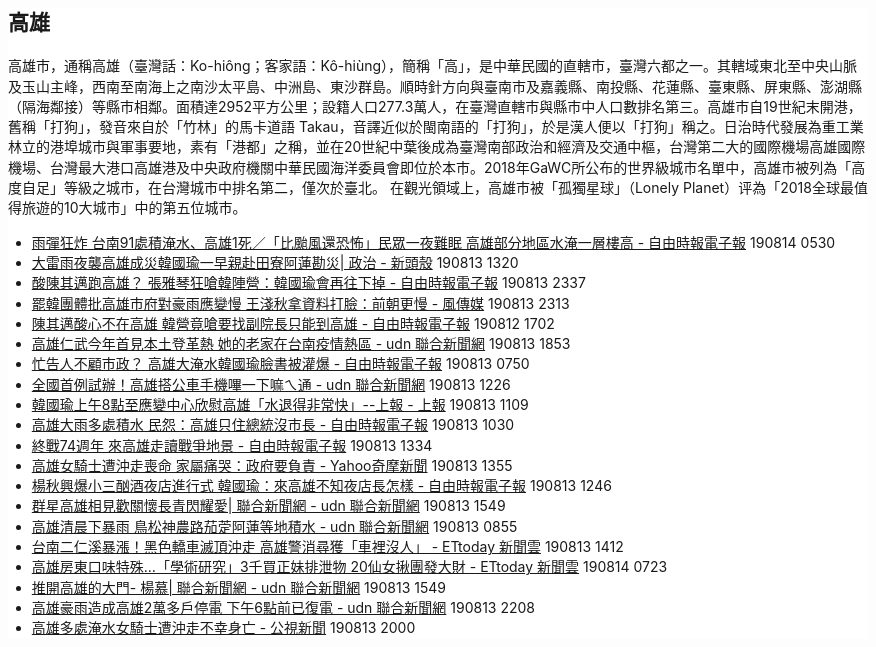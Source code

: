 ## 高雄

高雄市，通稱高雄（臺灣話：Ko-hiông；客家語：Kô-hiùng），簡稱「高」，是中華民國的直轄市，臺灣六都之一。其轄域東北至中央山脈及玉山主峰，西南至南海上之南沙太平島、中洲島、東沙群島。順時針方向與臺南市及嘉義縣、南投縣、花蓮縣、臺東縣、屏東縣、澎湖縣（隔海鄰接）等縣市相鄰。面積達2952平方公里；設籍人口277.3萬人，在臺灣直轄市與縣市中人口數排名第三。高雄市自19世紀末開港，舊稱「打狗」，發音來自於「竹林」的馬卡道語 Takau，音譯近似於閩南語的「打狗」，於是漢人便以「打狗」稱之。日治時代發展為重工業林立的港埠城市與軍事要地，素有「港都」之稱，並在20世紀中葉後成為臺灣南部政治和經濟及交通中樞，台灣第二大的國際機場高雄國際機場、台灣最大港口高雄港及中央政府機關中華民國海洋委員會即位於本市。2018年GaWC所公布的世界級城市名單中，高雄市被列為「高度自足」等級之城市，在台灣城市中排名第二，僅次於臺北。
在觀光領域上，高雄市被「孤獨星球」（Lonely Planet）评為「2018全球最值得旅遊的10大城市」中的第五位城市。
- [雨彈狂炸 台南91處積淹水、高雄1死／「比颱風還恐怖」民眾一夜難眠 高雄部分地區水淹一層樓高 - 自由時報電子報](https://news.ltn.com.tw/news/life/paper/1310392 "雨彈狂炸 台南91處積淹水、高雄1死／「比颱風還恐怖」民眾一夜難眠 高雄部分地區水淹一層樓高 - 自由時報電子報") 190814 0530
- [大雷雨夜襲高雄成災韓國瑜一早親赴田寮阿蓮勘災| 政治 - 新頭殼](https://newtalk.tw/news/view/2019-08-13/285233 "大雷雨夜襲高雄成災韓國瑜一早親赴田寮阿蓮勘災| 政治 - 新頭殼") 190813 1320
- [酸陳其邁跑高雄？ 張雅琴狂嗆韓陣營：韓國瑜會再往下掉 - 自由時報電子報](https://news.ltn.com.tw/news/politics/breakingnews/2883648 "酸陳其邁跑高雄？ 張雅琴狂嗆韓陣營：韓國瑜會再往下掉 - 自由時報電子報") 190813 2337
- [罷韓團體批高雄市府對豪雨應變慢 王淺秋拿資料打臉：前朝更慢 - 風傳媒](https://www.storm.mg/article/1589975 "罷韓團體批高雄市府對豪雨應變慢 王淺秋拿資料打臉：前朝更慢 - 風傳媒") 190813 2313
- [陳其邁酸心不在高雄 韓營竟嗆要找副院長只能到高雄 - 自由時報電子報](https://news.ltn.com.tw/news/politics/breakingnews/2881981 "陳其邁酸心不在高雄 韓營竟嗆要找副院長只能到高雄 - 自由時報電子報") 190812 1702
- [高雄仁武今年首見本土登革熱 她的老家在台南疫情熱區 - udn 聯合新聞網](https://udn.com/news/story/7266/3986929 "高雄仁武今年首見本土登革熱 她的老家在台南疫情熱區 - udn 聯合新聞網") 190813 1853
- [忙告人不顧市政？ 高雄大淹水韓國瑜臉書被灌爆 - 自由時報電子報](https://news.ltn.com.tw/news/politics/breakingnews/2882531 "忙告人不顧市政？ 高雄大淹水韓國瑜臉書被灌爆 - 自由時報電子報") 190813 0750
- [全國首例試辦！高雄搭公車手機嗶一下嘛ㄟ通 - udn 聯合新聞網](https://udn.com/news/story/7266/3985955 "全國首例試辦！高雄搭公車手機嗶一下嘛ㄟ通 - udn 聯合新聞網") 190813 1226
- [韓國瑜上午8點至應變中心欣慰高雄「水退得非常快」--上報 - 上報](https://www.upmedia.mg/news_info.php?SerialNo=69219 "韓國瑜上午8點至應變中心欣慰高雄「水退得非常快」--上報 - 上報") 190813 1109
- [高雄大雨多處積水 民怨：高雄只住總統沒市長 - 自由時報電子報](https://news.ltn.com.tw/news/life/breakingnews/2882679 "高雄大雨多處積水 民怨：高雄只住總統沒市長 - 自由時報電子報") 190813 1030
- [終戰74週年 來高雄走讀戰爭地景 - 自由時報電子報](https://news.ltn.com.tw/news/life/breakingnews/2882934 "終戰74週年 來高雄走讀戰爭地景 - 自由時報電子報") 190813 1334
- [高雄女騎士遭沖走喪命 家屬痛哭：政府要負責 - Yahoo奇摩新聞](https://tw.news.yahoo.com/%E9%AB%98%E9%9B%84%E5%A5%B3%E9%A8%8E%E5%A3%AB%E9%81%AD%E6%B2%96%E8%B5%B0%E5%96%AA%E5%91%BD-%E5%AE%B6%E5%B1%AC%E7%97%9B%E5%93%AD-%E6%94%BF%E5%BA%9C%E8%A6%81%E8%B2%A0%E8%B2%AC-055500291.html "高雄女騎士遭沖走喪命 家屬痛哭：政府要負責 - Yahoo奇摩新聞") 190813 1355
- [楊秋興爆小三酗酒夜店進行式 韓國瑜：來高雄不知夜店長怎樣 - 自由時報電子報](https://news.ltn.com.tw/news/politics/breakingnews/2882873 "楊秋興爆小三酗酒夜店進行式 韓國瑜：來高雄不知夜店長怎樣 - 自由時報電子報") 190813 1246
- [群星高雄相見歡關懷長青閃耀愛| 聯合新聞網 - udn 聯合新聞網](https://udn.com/news/story/6966/3986244 "群星高雄相見歡關懷長青閃耀愛| 聯合新聞網 - udn 聯合新聞網") 190813 1549
- [高雄清晨下暴雨 鳥松神農路茄萣阿蓮等地積水 - udn 聯合新聞網](https://udn.com/news/story/120678/3985488 "高雄清晨下暴雨 鳥松神農路茄萣阿蓮等地積水 - udn 聯合新聞網") 190813 0855
- [台南二仁溪暴漲！黑色轎車滅頂沖走 高雄警消尋獲「車裡沒人」 - ETtoday 新聞雲](https://www.ettoday.net/news/20190813/1511953.htm "台南二仁溪暴漲！黑色轎車滅頂沖走 高雄警消尋獲「車裡沒人」 - ETtoday 新聞雲") 190813 1412
- [高雄房東口味特殊…「學術研究」3千買正妹排泄物 20仙女揪團發大財 - ETtoday 新聞雲](https://www.ettoday.net/news/20190814/1512435.htm "高雄房東口味特殊…「學術研究」3千買正妹排泄物 20仙女揪團發大財 - ETtoday 新聞雲") 190814 0723
- [推開高雄的大門- 楊慕| 聯合新聞網 - udn 聯合新聞網](https://udn.com/news/story/6966/3986228 "推開高雄的大門- 楊慕| 聯合新聞網 - udn 聯合新聞網") 190813 1549
- [高雄豪雨造成高雄2萬多戶停電 下午6點前已復電 - udn 聯合新聞網](https://udn.com/news/story/120678/3987270 "高雄豪雨造成高雄2萬多戶停電 下午6點前已復電 - udn 聯合新聞網") 190813 2208
- [高雄多處淹水女騎士遭沖走不幸身亡 - 公視新聞](https://news.pts.org.tw/article/441954 "高雄多處淹水女騎士遭沖走不幸身亡 - 公視新聞") 190813 2000
